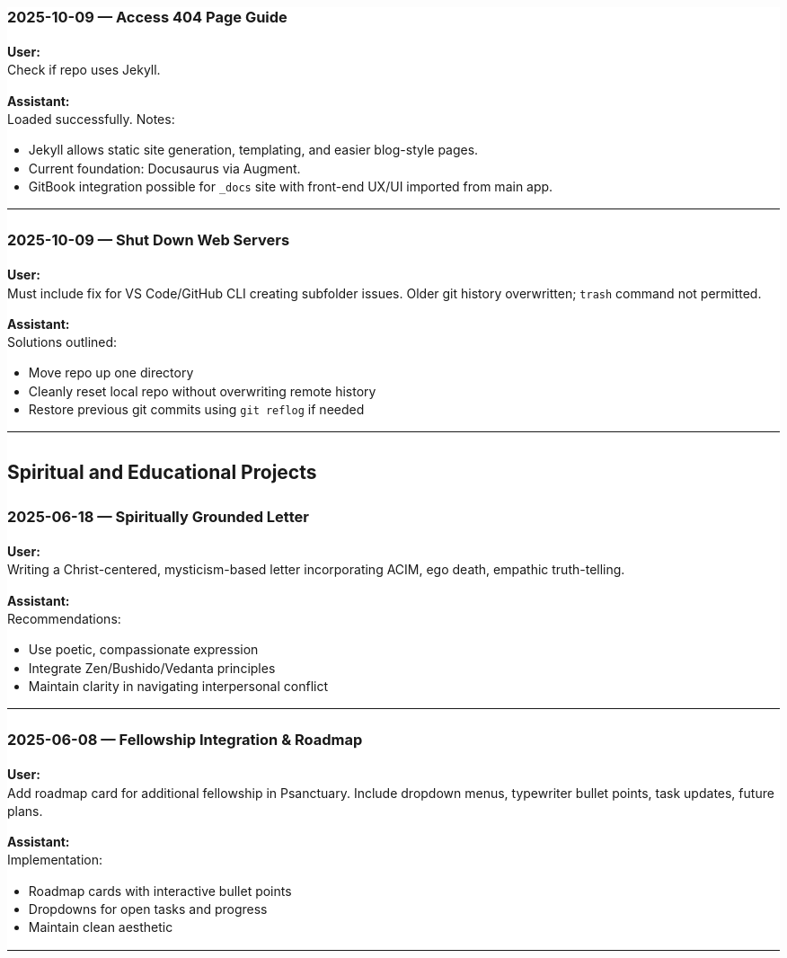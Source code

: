 
### 2025-10-09 — Access 404 Page Guide
**User:**  
Check if repo uses Jekyll.

**Assistant:**  
Loaded successfully. Notes:  
- Jekyll allows static site generation, templating, and easier blog-style pages.  
- Current foundation: Docusaurus via Augment.  
- GitBook integration possible for `_docs` site with front-end UX/UI imported from main app.  

---

### 2025-10-09 — Shut Down Web Servers
**User:**  
Must include fix for VS Code/GitHub CLI creating subfolder issues. Older git history overwritten; `trash` command not permitted.

**Assistant:**  
Solutions outlined:  
- Move repo up one directory  
- Cleanly reset local repo without overwriting remote history  
- Restore previous git commits using `git reflog` if needed  

---

## Spiritual and Educational Projects

### 2025-06-18 — Spiritually Grounded Letter
**User:**  
Writing a Christ-centered, mysticism-based letter incorporating ACIM, ego death, empathic truth-telling.

**Assistant:**  
Recommendations:  
- Use poetic, compassionate expression  
- Integrate Zen/Bushido/Vedanta principles  
- Maintain clarity in navigating interpersonal conflict  

---

### 2025-06-08 — Fellowship Integration & Roadmap
**User:**  
Add roadmap card for additional fellowship in Psanctuary. Include dropdown menus, typewriter bullet points, task updates, future plans.

**Assistant:**  
Implementation:  
- Roadmap cards with interactive bullet points  
- Dropdowns for open tasks and progress  
- Maintain clean aesthetic  

---
